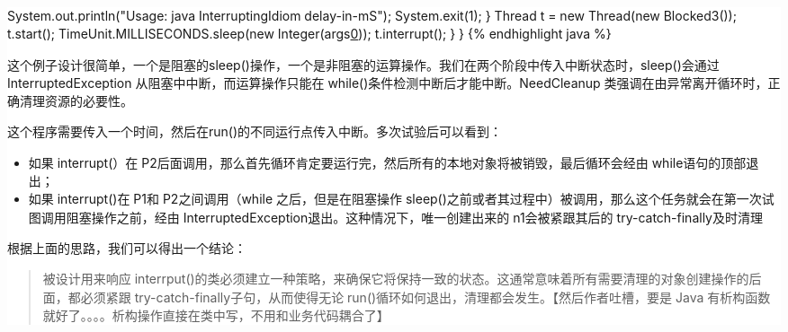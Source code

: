 System.out.println("Usage: java InterruptingIdiom delay-in-mS");
System.exit(1);
}
Thread t = new Thread(new Blocked3());
t.start();
TimeUnit.MILLISECONDS.sleep(new Integer(args[0]()));
t.interrupt();
}
}
{% endhighlight java %}

这个例子设计很简单，一个是阻塞的sleep()操作，一个是非阻塞的运算操作。我们在两个阶段中传入中断状态时，sleep()会通过 InterruptedException 从阻塞中中断，而运算操作只能在 while()条件检测中断后才能中断。NeedCleanup 类强调在由异常离开循环时，正确清理资源的必要性。

这个程序需要传入一个时间，然后在run()的不同运行点传入中断。多次试验后可以看到：

* 如果 interrupt(）在 P2后面调用，那么首先循环肯定要运行完，然后所有的本地对象将被销毁，最后循环会经由 while语句的顶部退出；
* 如果 interrupt()在 P1和 P2之间调用（while 之后，但是在阻塞操作 sleep()之前或者其过程中）被调用，那么这个任务就会在第一次试图调用阻塞操作之前，经由 InterruptedException退出。这种情况下，唯一创建出来的 n1会被紧跟其后的 try-catch-finally及时清理

根据上面的思路，我们可以得出一个结论：

> 被设计用来响应 interrput()的类必须建立一种策略，来确保它将保持一致的状态。这通常意味着所有需要清理的对象创建操作的后面，都必须紧跟 try-catch-finally子句，从而使得无论 run()循环如何退出，清理都会发生。【然后作者吐槽，要是 Java 有析构函数就好了。。。。析构操作直接在类中写，不用和业务代码耦合了】

[2]:	http://stackoverflow.com/questions/17293304/when-is-a-java-thread-alive
